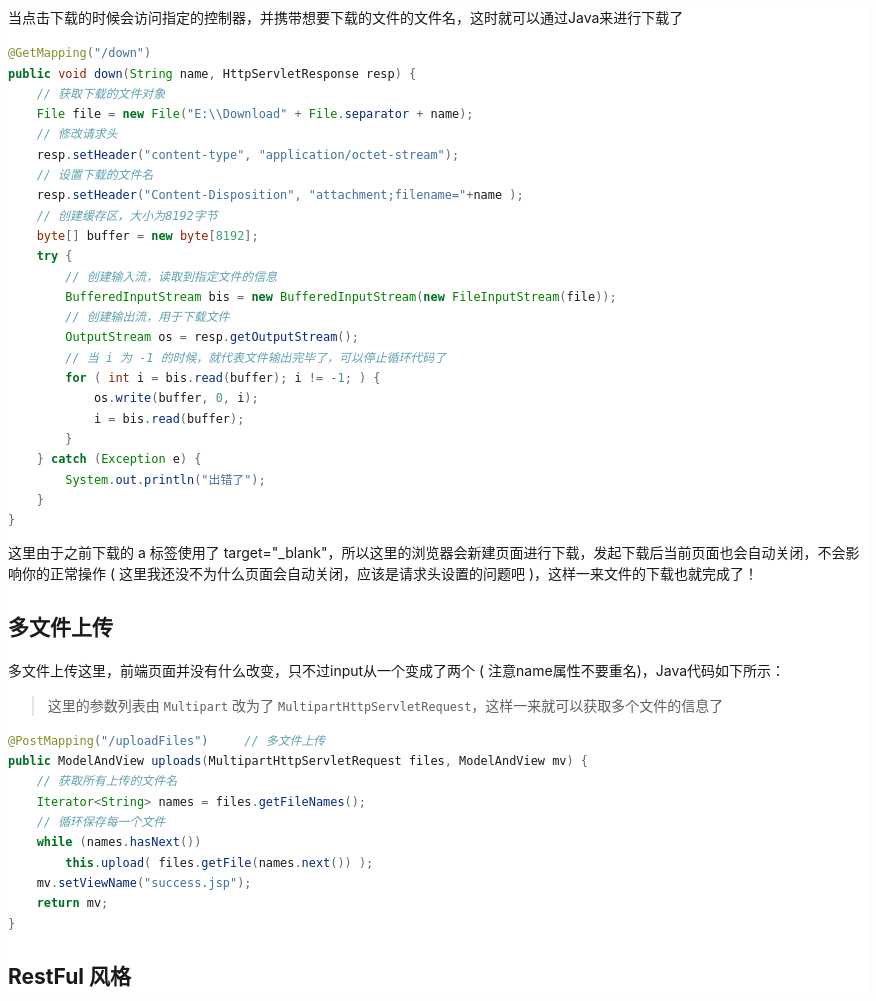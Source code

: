 当点击下载的时候会访问指定的控制器，并携带想要下载的文件的文件名，这时就可以通过Java来进行下载了
~~~java
@GetMapping("/down")
public void down(String name, HttpServletResponse resp) {
    // 获取下载的文件对象
    File file = new File("E:\\Download" + File.separator + name);
    // 修改请求头
    resp.setHeader("content-type", "application/octet-stream");
    // 设置下载的文件名
    resp.setHeader("Content-Disposition", "attachment;filename="+name );
    // 创建缓存区，大小为8192字节
    byte[] buffer = new byte[8192];
    try {
        // 创建输入流，读取到指定文件的信息
        BufferedInputStream bis = new BufferedInputStream(new FileInputStream(file));
        // 创建输出流，用于下载文件
        OutputStream os = resp.getOutputStream();
        // 当 i 为 -1 的时候，就代表文件输出完毕了，可以停止循环代码了
        for ( int i = bis.read(buffer); i != -1; ) {
            os.write(buffer, 0, i);
            i = bis.read(buffer);
        }
    } catch (Exception e) {
        System.out.println("出错了");
    }
}
~~~

这里由于之前下载的 a 标签使用了 target="_blank"，所以这里的浏览器会新建页面进行下载，发起下载后当前页面也会自动关闭，不会影响你的正常操作 ( 这里我还没不为什么页面会自动关闭，应该是请求头设置的问题吧 )，这样一来文件的下载也就完成了！

## 多文件上传

多文件上传这里，前端页面并没有什么改变，只不过input从一个变成了两个 ( 注意name属性不要重名)，Java代码如下所示：
> 这里的参数列表由 `Multipart` 改为了 `MultipartHttpServletRequest`，这样一来就可以获取多个文件的信息了

~~~java
@PostMapping("/uploadFiles")     // 多文件上传
public ModelAndView uploads(MultipartHttpServletRequest files, ModelAndView mv) {
	// 获取所有上传的文件名
    Iterator<String> names = files.getFileNames();
	// 循环保存每一个文件
    while (names.hasNext())
        this.upload( files.getFile(names.next()) );
    mv.setViewName("success.jsp");
    return mv;
}
~~~





## RestFul 风格
